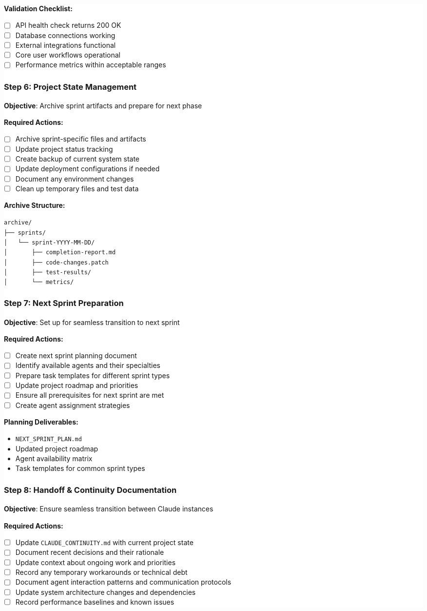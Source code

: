 **Validation Checklist:**
- [ ] API health check returns 200 OK
- [ ] Database connections working
- [ ] External integrations functional
- [ ] Core user workflows operational
- [ ] Performance metrics within acceptable ranges

### Step 6: Project State Management
**Objective**: Archive sprint artifacts and prepare for next phase

**Required Actions:**
- [ ] Archive sprint-specific files and artifacts
- [ ] Update project status tracking
- [ ] Create backup of current system state
- [ ] Update deployment configurations if needed
- [ ] Document any environment changes
- [ ] Clean up temporary files and test data

**Archive Structure:**
```
archive/
├── sprints/
│   └── sprint-YYYY-MM-DD/
│       ├── completion-report.md
│       ├── code-changes.patch
│       ├── test-results/
│       └── metrics/
```

### Step 7: Next Sprint Preparation
**Objective**: Set up for seamless transition to next sprint

**Required Actions:**
- [ ] Create next sprint planning document
- [ ] Identify available agents and their specialties
- [ ] Prepare task templates for different sprint types
- [ ] Update project roadmap and priorities
- [ ] Ensure all prerequisites for next sprint are met
- [ ] Create agent assignment strategies

**Planning Deliverables:**
- `NEXT_SPRINT_PLAN.md`
- Updated project roadmap
- Agent availability matrix
- Task templates for common sprint types

### Step 8: Handoff & Continuity Documentation
**Objective**: Ensure seamless transition between Claude instances

**Required Actions:**
- [ ] Update `CLAUDE_CONTINUITY.md` with current project state
- [ ] Document recent decisions and their rationale
- [ ] Update context about ongoing work and priorities
- [ ] Record any temporary workarounds or technical debt
- [ ] Document agent interaction patterns and communication protocols
- [ ] Update system architecture changes and dependencies
- [ ] Record performance baselines and known issues
